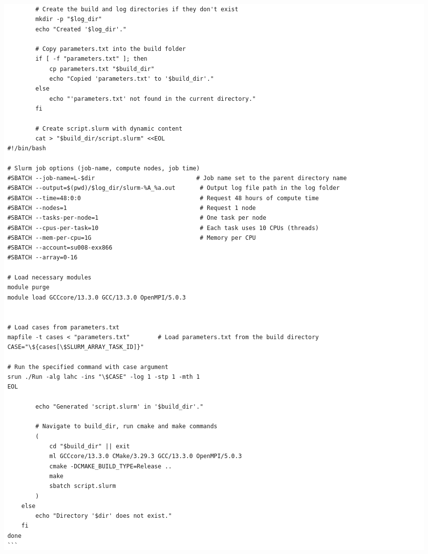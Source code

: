              # Create the build and log directories if they don't exist
             mkdir -p "$log_dir"
             echo "Created '$log_dir'."
     
             # Copy parameters.txt into the build folder
             if [ -f "parameters.txt" ]; then
                 cp parameters.txt "$build_dir"
                 echo "Copied 'parameters.txt' to '$build_dir'."
             else
                 echo "'parameters.txt' not found in the current directory."
             fi
     
             # Create script.slurm with dynamic content
             cat > "$build_dir/script.slurm" <<EOL
     #!/bin/bash
     
     # Slurm job options (job-name, compute nodes, job time)
     #SBATCH --job-name=L-$dir                             # Job name set to the parent directory name
     #SBATCH --output=$(pwd)/$log_dir/slurm-%A_%a.out       # Output log file path in the log folder
     #SBATCH --time=48:0:0                                  # Request 48 hours of compute time
     #SBATCH --nodes=1                                      # Request 1 node
     #SBATCH --tasks-per-node=1                             # One task per node
     #SBATCH --cpus-per-task=10                             # Each task uses 10 CPUs (threads)
     #SBATCH --mem-per-cpu=1G                               # Memory per CPU
     #SBATCH --account=su008-exx866
     #SBATCH --array=0-16
     
     # Load necessary modules
     module purge
     module load GCCcore/13.3.0 GCC/13.3.0 OpenMPI/5.0.3
     
     
     # Load cases from parameters.txt
     mapfile -t cases < "parameters.txt"        # Load parameters.txt from the build directory
     CASE="\${cases[\$SLURM_ARRAY_TASK_ID]}"
     
     # Run the specified command with case argument
     srun ./Run -alg lahc -ins "\$CASE" -log 1 -stp 1 -mth 1 
     EOL
     
             echo "Generated 'script.slurm' in '$build_dir'."
     
             # Navigate to build_dir, run cmake and make commands
             (
                 cd "$build_dir" || exit
                 ml GCCcore/13.3.0 CMake/3.29.3 GCC/13.3.0 OpenMPI/5.0.3
                 cmake -DCMAKE_BUILD_TYPE=Release ..
                 make
                 sbatch script.slurm
             )
         else
             echo "Directory '$dir' does not exist."
         fi
     done
     ```